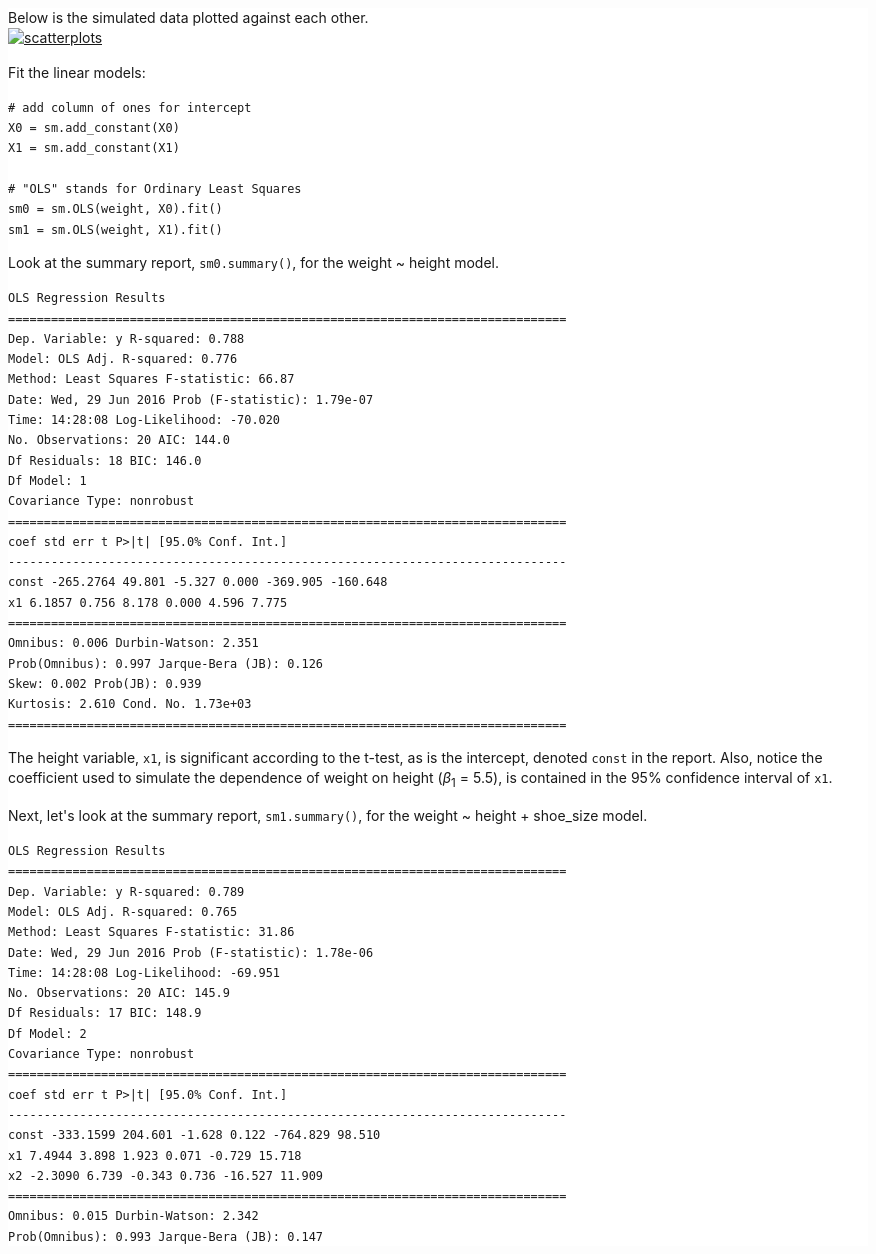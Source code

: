 Below is the simulated data plotted against each other.  
[![scatterplots]({static}/wp-content/uploads/2016/06/scatter_height_weight_shoesize_cropped.png)]({static}/wp-content/uploads/2016/06/scatter_height_weight_shoesize_cropped.png)

Fit the linear models:  
```  
# add column of ones for intercept  
X0 = sm.add_constant(X0)  
X1 = sm.add_constant(X1)

# "OLS" stands for Ordinary Least Squares  
sm0 = sm.OLS(weight, X0).fit()  
sm1 = sm.OLS(weight, X1).fit()  
```

Look at the summary report, `sm0.summary()`, for the weight ~ height model.  
```  
OLS Regression Results  
==============================================================================  
Dep. Variable: y R-squared: 0.788  
Model: OLS Adj. R-squared: 0.776  
Method: Least Squares F-statistic: 66.87  
Date: Wed, 29 Jun 2016 Prob (F-statistic): 1.79e-07  
Time: 14:28:08 Log-Likelihood: -70.020  
No. Observations: 20 AIC: 144.0  
Df Residuals: 18 BIC: 146.0  
Df Model: 1  
Covariance Type: nonrobust  
==============================================================================  
coef std err t P>|t| [95.0% Conf. Int.]  
------------------------------------------------------------------------------  
const -265.2764 49.801 -5.327 0.000 -369.905 -160.648  
x1 6.1857 0.756 8.178 0.000 4.596 7.775  
==============================================================================  
Omnibus: 0.006 Durbin-Watson: 2.351  
Prob(Omnibus): 0.997 Jarque-Bera (JB): 0.126  
Skew: 0.002 Prob(JB): 0.939  
Kurtosis: 2.610 Cond. No. 1.73e+03  
==============================================================================  
```  
The height variable, `x1`, is significant according to the t-test, as is the intercept, denoted `const` in the report. Also, notice the coefficient used to simulate the dependence of weight on height ($\beta_1$ = 5.5), is contained in the 95% confidence interval of `x1`.

Next, let's look at the summary report, `sm1.summary()`, for the weight ~ height + shoe_size model.  
```  
OLS Regression Results  
==============================================================================  
Dep. Variable: y R-squared: 0.789  
Model: OLS Adj. R-squared: 0.765  
Method: Least Squares F-statistic: 31.86  
Date: Wed, 29 Jun 2016 Prob (F-statistic): 1.78e-06  
Time: 14:28:08 Log-Likelihood: -69.951  
No. Observations: 20 AIC: 145.9  
Df Residuals: 17 BIC: 148.9  
Df Model: 2  
Covariance Type: nonrobust  
==============================================================================  
coef std err t P>|t| [95.0% Conf. Int.]  
------------------------------------------------------------------------------  
const -333.1599 204.601 -1.628 0.122 -764.829 98.510  
x1 7.4944 3.898 1.923 0.071 -0.729 15.718  
x2 -2.3090 6.739 -0.343 0.736 -16.527 11.909  
==============================================================================  
Omnibus: 0.015 Durbin-Watson: 2.342  
Prob(Omnibus): 0.993 Jarque-Bera (JB): 0.147  
```